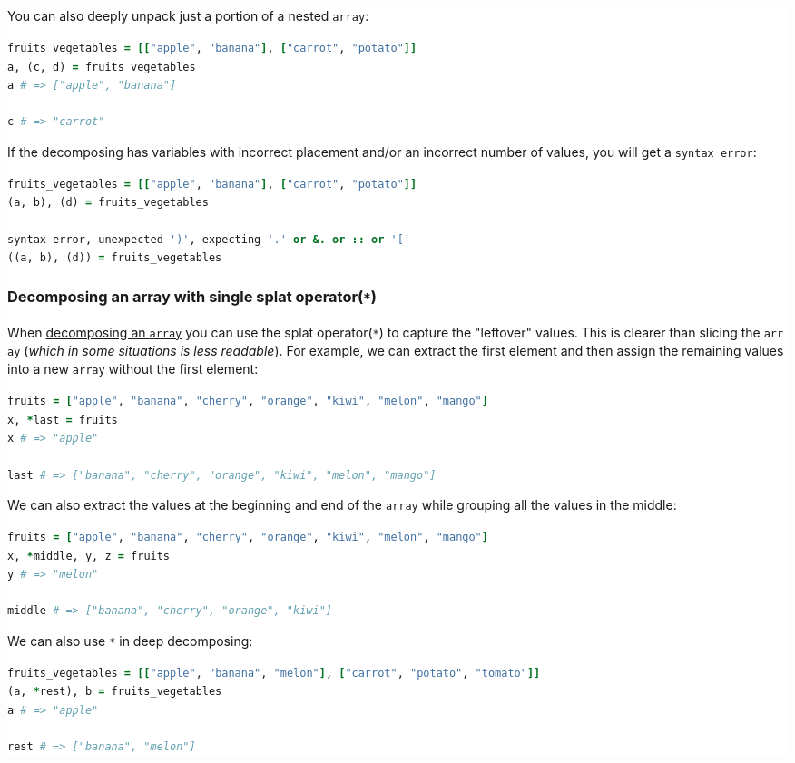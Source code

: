 You can also deeply unpack just a portion of a nested `array`:

```ruby
fruits_vegetables = [["apple", "banana"], ["carrot", "potato"]]
a, (c, d) = fruits_vegetables
a # => ["apple", "banana"]

c # => "carrot"
```

If the decomposing has variables with incorrect placement and/or an incorrect number of values, you will get a `syntax error`:

```ruby
fruits_vegetables = [["apple", "banana"], ["carrot", "potato"]]
(a, b), (d) = fruits_vegetables

syntax error, unexpected ')', expecting '.' or &. or :: or '['
((a, b), (d)) = fruits_vegetables
```

### Decomposing an array with single splat operator(`*`)

When [decomposing an `array`][decomposition] you can use the splat operator(`*`) to capture the "leftover" values.
This is clearer than slicing the `array` (_which in some situations is less readable_).
For example, we can extract the first element and then assign the remaining values into a new `array` without the first element:

```ruby
fruits = ["apple", "banana", "cherry", "orange", "kiwi", "melon", "mango"]
x, *last = fruits
x # => "apple"

last # => ["banana", "cherry", "orange", "kiwi", "melon", "mango"]
```

We can also extract the values at the beginning and end of the `array` while grouping all the values in the middle:

```ruby
fruits = ["apple", "banana", "cherry", "orange", "kiwi", "melon", "mango"]
x, *middle, y, z = fruits
y # => "melon"

middle # => ["banana", "cherry", "orange", "kiwi"]
```

We can also use `*` in deep decomposing:

```ruby
fruits_vegetables = [["apple", "banana", "melon"], ["carrot", "potato", "tomato"]]
(a, *rest), b = fruits_vegetables
a # => "apple"

rest # => ["banana", "melon"]
```


[args]: https://docs.ruby-lang.org/en/3.1/syntax/methods_rdoc.html#label-Array-2FHash+Argument
[kwargs]: https://docs.ruby-lang.org/en/3.1/syntax/methods_rdoc.html#label-Keyword+Arguments
[multiple assignment]: https://docs.ruby-lang.org/en/3.1/syntax/assignment_rdoc.html#label-Multiple+Assignment
[sorting algorithms]: https://en.wikipedia.org/wiki/Sorting_algorithm
[decomposition]: https://docs.ruby-lang.org/en/3.1/syntax/assignment_rdoc.html#label-Array+Decomposition